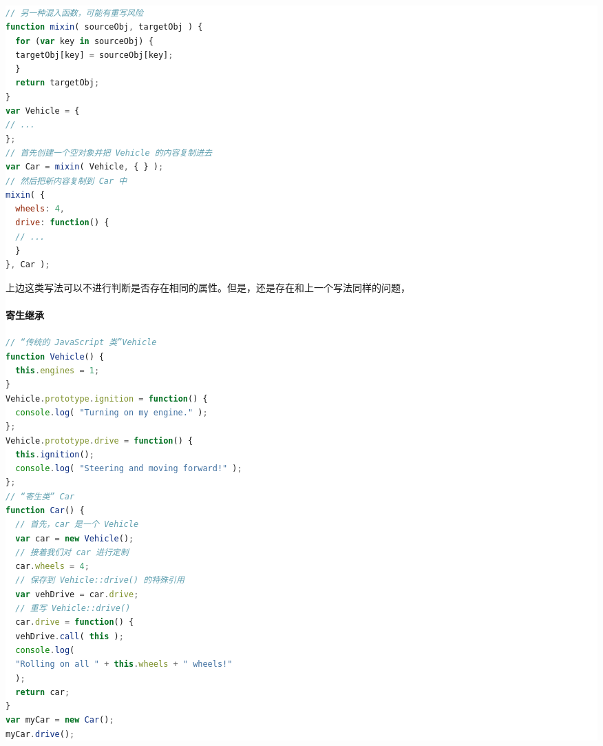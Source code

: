 ~~~js
// 另一种混入函数，可能有重写风险
function mixin( sourceObj, targetObj ) {
  for (var key in sourceObj) {
  targetObj[key] = sourceObj[key];
  }
  return targetObj;
}
var Vehicle = {
// ...
};
// 首先创建一个空对象并把 Vehicle 的内容复制进去
var Car = mixin( Vehicle, { } );
// 然后把新内容复制到 Car 中
mixin( {
  wheels: 4,
  drive: function() {
  // ...
  }
}, Car );
~~~
上边这类写法可以不进行判断是否存在相同的属性。但是，还是存在和上一个写法同样的问题，

#### 寄生继承

~~~js
// “传统的 JavaScript 类”Vehicle
function Vehicle() {
  this.engines = 1;
}
Vehicle.prototype.ignition = function() {
  console.log( "Turning on my engine." );
};
Vehicle.prototype.drive = function() {
  this.ignition();
  console.log( "Steering and moving forward!" );
};
// “寄生类” Car
function Car() {
  // 首先，car 是一个 Vehicle
  var car = new Vehicle();
  // 接着我们对 car 进行定制
  car.wheels = 4;
  // 保存到 Vehicle::drive() 的特殊引用
  var vehDrive = car.drive;
  // 重写 Vehicle::drive()
  car.drive = function() {
  vehDrive.call( this );
  console.log(
  "Rolling on all " + this.wheels + " wheels!"
  );
  return car;
}
var myCar = new Car();
myCar.drive();
~~~


[prefix + "baz"]: "world"